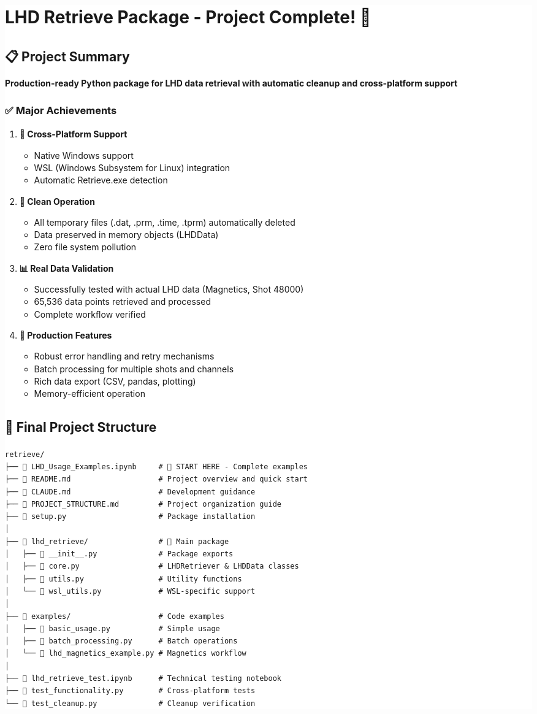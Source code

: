 # LHD Retrieve Package - Project Complete! 🎉

## 📋 Project Summary

**Production-ready Python package for LHD data retrieval with automatic cleanup and cross-platform support**

### ✅ Major Achievements

1. **🔧 Cross-Platform Support**
   - Native Windows support
   - WSL (Windows Subsystem for Linux) integration
   - Automatic Retrieve.exe detection

2. **🧹 Clean Operation**
   - All temporary files (.dat, .prm, .time, .tprm) automatically deleted
   - Data preserved in memory objects (LHDData)
   - Zero file system pollution

3. **📊 Real Data Validation**
   - Successfully tested with actual LHD data (Magnetics, Shot 48000)
   - 65,536 data points retrieved and processed
   - Complete workflow verified

4. **🚀 Production Features**
   - Robust error handling and retry mechanisms
   - Batch processing for multiple shots and channels
   - Rich data export (CSV, pandas, plotting)
   - Memory-efficient operation

## 📁 Final Project Structure

```
retrieve/
├── 📓 LHD_Usage_Examples.ipynb     # 🌟 START HERE - Complete examples
├── 📄 README.md                    # Project overview and quick start
├── 📄 CLAUDE.md                    # Development guidance
├── 📄 PROJECT_STRUCTURE.md         # Project organization guide
├── 📄 setup.py                     # Package installation
│
├── 📁 lhd_retrieve/                # 🎯 Main package
│   ├── 📄 __init__.py              # Package exports
│   ├── 📄 core.py                  # LHDRetriever & LHDData classes
│   ├── 📄 utils.py                 # Utility functions
│   └── 📄 wsl_utils.py             # WSL-specific support
│
├── 📁 examples/                    # Code examples
│   ├── 📄 basic_usage.py           # Simple usage
│   ├── 📄 batch_processing.py      # Batch operations
│   └── 📄 lhd_magnetics_example.py # Magnetics workflow
│
├── 📓 lhd_retrieve_test.ipynb      # Technical testing notebook
├── 📄 test_functionality.py        # Cross-platform tests
└── 📄 test_cleanup.py              # Cleanup verification
```
